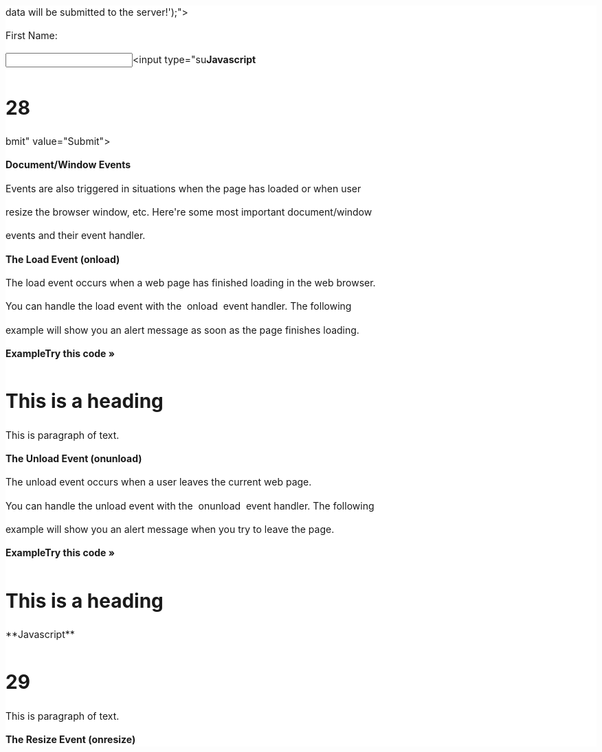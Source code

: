 data will be submitted to the server!');">

<label>First Name:</label>

<input type="text" name="first-name" required><input type="su**Javascript**

# 28

bmit" value="Submit">

</form>

**Document/Window Events**

Events are also triggered in situations when the page has loaded or when user

resize the browser window, etc. Here're some most important document/window

events and their event handler.

**The Load Event (onload)**

The load event occurs when a web page has finished loading in the web browser.

You can handle the load event with the  onload  event handler. The following

example will show you an alert message as soon as the page finishes loading.

**ExampleTry this code »**

<body onload="window.alert('Page is loaded successfully!');">

<h1>This is a heading</h1>

<p>This is paragraph of text.</p>

</body>

**The Unload Event (onunload)**

The unload event occurs when a user leaves the current web page.

You can handle the unload event with the  onunload  event handler. The following

example will show you an alert message when you try to leave the page.

**ExampleTry this code »**

<body onunload="alert('Are you sure you want to leave this pa

ge?');">

<h1>This is a heading</h1>**Javascript**

# 29

<p>This is paragraph of text.</p>

</body>

**The Resize Event (onresize)**
